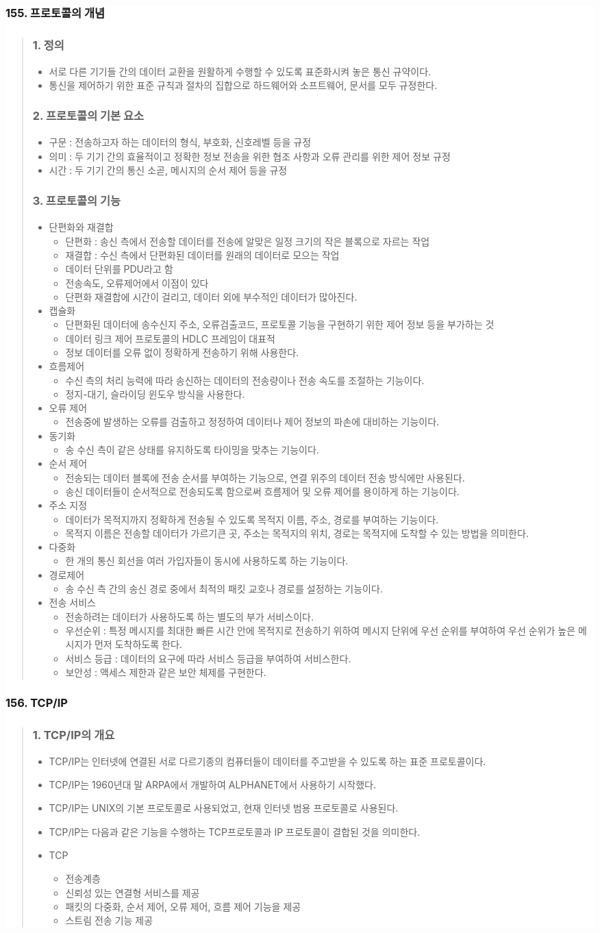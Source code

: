 ### 155. 프로토콜의 개념

> ### 1. 정의
>
> - 서로 다른 기기들 간의 데이터 교환을 원활하게 수행할 수 있도록 표준화시켜 놓은 통신 규약이다.
> - 통신을 제어하기 위한 표준 규칙과 절차의 집합으로 하드웨어와 소프트웨어, 문서를 모두 규정한다.
>
> ### 2. 프로토콜의 기본 요소
>
> - 구문 : 전송하고자 하는 데이터의 형식, 부호화, 신호레벨 등을 규정
> - 의미 : 두 기기 간의 효율적이고 정확한 정보 전송을 위한 협조 사항과 오류 관리를 위한 제어 정보 규정
> - 시간 : 두 기기 간의 통신 소곧, 메시지의 순서 제어 등을 규정
>
> ### 3. 프로토콜의 기능
>
> - 단편화와 재결합
>   - 단편화 : 송신 측에서 전송할 데이터를 전송에 알맞은 일정 크기의 작은 블록으로 자르는 작업
>   - 재결합 : 수신 측에서 단편화된 데이터를 원래의 데이터로 모으는 작업
>   - 데이터 단위를 PDU라고 함
>   - 전송속도, 오류제어에서 이점이 있다
>   - 단편화 재결합에 시간이 걸리고, 데이터 외에 부수적인 데이터가 많아진다.
> - 캡슐화
>   - 단편화된 데이터에 송수신지 주소, 오류검출코드, 프로토콜 기능을 구현하기 위한 제어 정보 등을 부가하는 것
>   - 데이터 링크 제어 프로토콜의 HDLC 프레임이 대표적
>   - 정보 데이터를 오류 없이 정확하게 전송하기 위해 사용한다.
> - 흐름제어
>   - 수신 측의 처리 능력에 따라 송신하는 데이터의 전송량이나 전송 속도를 조절하는 기능이다.
>   - 정지-대기, 슬라이딩 윈도우 방식을 사용한다.
> - 오류 제어
>   - 전송중에 발생하는 오류를 검출하고 정정하여 데이터나 제어 정보의 파손에 대비하는 기능이다.
> - 동기화
>   - 송 수신 측이 같은 상태를 유지하도록 타이밍을 맞추는 기능이다.
> - 순서 제어
>   - 전송되는 데이터 블록에 전송 순서를 부여하는 기능으로, 연결 위주의 데이터 전송 방식에만 사용된다.
>   - 송신 데이터들이 순서적으로 전송되도록 함으로써 흐름제어 및 오류 제어를 용이하게 하는 기능이다.
> - 주소 지정
>   - 데이터가 목적지까지 정확하게 전송될 수 있도록 목적지 이름, 주소, 경로를 부여하는 기능이다.
>   - 목적지 이름은 전송할 데이터가 가르기큰 곳, 주소는 목적지의 위치, 경로는 목적지에 도착할 수 있는 방법을 의미한다.
> - 다중화
>   - 한 개의 통신 회선을 여러 가입자들이 동시에 사용하도록 하는 기능이다.
> - 경로제어
>   - 송 수신 측 간의 송신 경로 중에서 최적의 패킷 교호나 경로를 설정하는 기능이다.
> - 전송 서비스
>   - 전송하려는 데이터가 사용하도록 하는 별도의 부가 서비스이다.
>   - 우선순위 : 특정 메시지를 최대한 빠른 시간 안에 목적지로 전송하기 위하여 메시지 단위에 우선 순위를 부여하여 우선 순위가 높은 메시지가 먼저 도착하도록 한다.
>   - 서비스 등급 : 데이터의 요구에 따라 서비스 등급을 부여하여 서비스한다.
>   - 보안성 : 액세스 제한과 같은 보안 체제를 구현한다.

### 156. TCP/IP

> ### 1. TCP/IP의 개요
>
> - TCP/IP는 인터넷에 연결된 서로 다르기종의 컴퓨터들이 데이터를 주고받을 수 있도록 하는 표준 프로토콜이다.
> - TCP/IP는 1960년대 말 ARPA에서 개발하여 ALPHANET에서 사용하기 시작했다.
> - TCP/IP는 UNIX의 기본 프로토콜로 사용되었고, 현재 인터넷 범용 프로토콜로 사용된다.
> - TCP/IP는 다음과 같은 기능을 수행하는 TCP프로토콜과 IP 프로토콜이 결합된 것을 의미한다.
>
> - TCP
>   - 전송계층
>   - 신뢰성 있는 연결형 서비스를 제공
>   - 패킷의 다중화, 순서 제어, 오류 제어, 흐름 제어 기능을 제공
>   - 스트림 전송 기능 제공